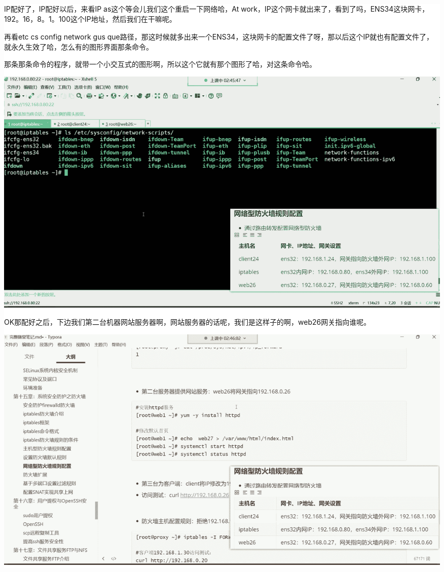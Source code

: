 
IP配好了，IP配好以后，来看IP as这个等会儿我们这个重启一下网络哈，At work，IP这个网卡就出来了，看到了吗，ENS34这块网卡，192。16，8。1。100这个IP地址，然后我们在干嘛呢。

再看etc cs config network gus que路径，那这时候就多出来一个ENS34，这块网卡的配置文件了呀，那以后这个IP就也有配置文件了，就永久生效了哈，怎么有的图形界面那条命令。

那条那条命令的程序，就带一个小交互式的图形啊，所以这个它就有那个图形了哈，对这条命令哈。

![](img/3cd86472d388e54c317bc692ae7430fb_20.png)

OK那配好之后，下边我们第二台机器网站服务器啊，网站服务器的话呢，我们是这样子的啊，web26网关指向谁呢。



![](img/3cd86472d388e54c317bc692ae7430fb_22.png)
